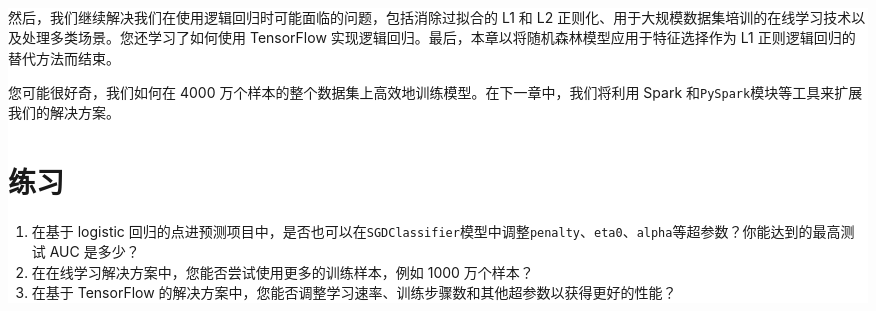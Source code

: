 然后，我们继续解决我们在使用逻辑回归时可能面临的问题，包括消除过拟合的 L1 和 L2 正则化、用于大规模数据集培训的在线学习技术以及处理多类场景。您还学习了如何使用 TensorFlow 实现逻辑回归。最后，本章以将随机森林模型应用于特征选择作为 L1 正则逻辑回归的替代方法而结束。

您可能很好奇，我们如何在 4000 万个样本的整个数据集上高效地训练模型。在下一章中，我们将利用 Spark 和`PySpark`模块等工具来扩展我们的解决方案。

# 练习

1.  在基于 logistic 回归的点进预测项目中，是否也可以在`SGDClassifier`模型中调整`penalty`、`eta0`、`alpha`等超参数？你能达到的最高测试 AUC 是多少？
2.  在在线学习解决方案中，您能否尝试使用更多的训练样本，例如 1000 万个样本？
3.  在基于 TensorFlow 的解决方案中，您能否调整学习速率、训练步骤数和其他超参数以获得更好的性能？